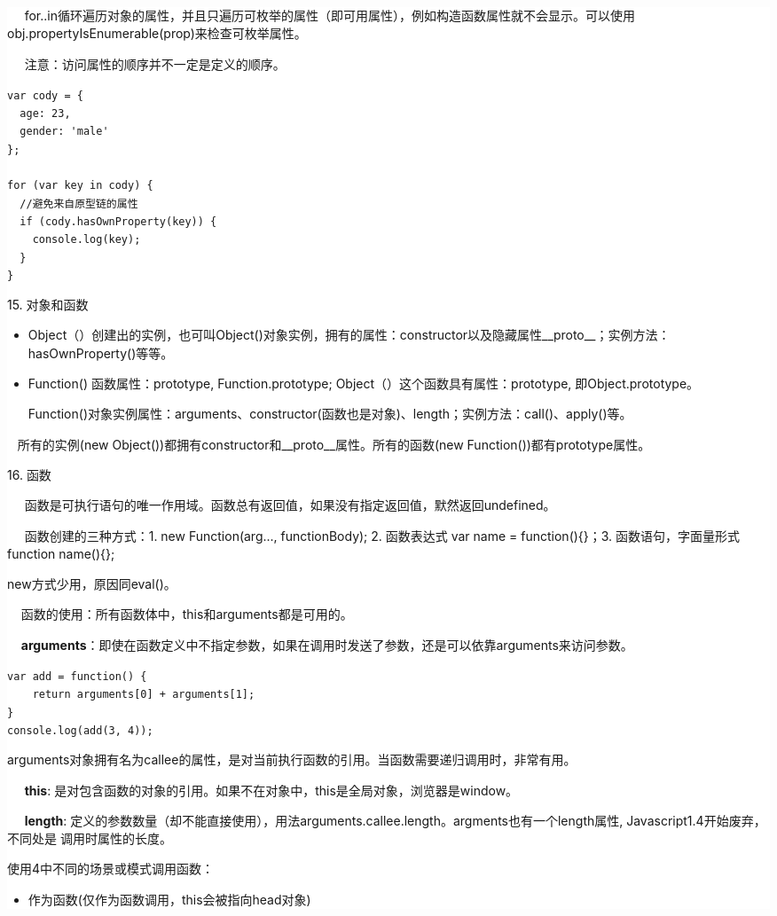      for..in循环遍历对象的属性，并且只遍历可枚举的属性（即可用属性），例如构造函数属性就不会显示。可以使用obj.propertyIsEnumerable(prop)来检查可枚举属性。

     注意：访问属性的顺序并不一定是定义的顺序。

```
var cody = {
  age: 23,
  gender: 'male'
};

for (var key in cody) {
  //避免来自原型链的属性
  if (cody.hasOwnProperty(key)) {
    console.log(key);
  }
}
```

15\. 对象和函数

-   Object（）创建出的实例，也可叫Object()对象实例，拥有的属性：constructor以及隐藏属性\_\_proto\_\_；实例方法：hasOwnProperty()等等。
    
-   Function() 函数属性：prototype, Function.prototype; Object（）这个函数具有属性：prototype, 即Object.prototype。
    
    Function()对象实例属性：arguments、constructor(函数也是对象)、length；实例方法：call()、apply()等。
    

   所有的实例(new Object())都拥有constructor和\_\_proto\_\_属性。所有的函数(new Function())都有prototype属性。

  

16\. 函数

     函数是可执行语句的唯一作用域。函数总有返回值，如果没有指定返回值，默然返回undefined。

     函数创建的三种方式：1\. new Function(arg..., functionBody); 2. 函数表达式 var name = function(){}；3. 函数语句，字面量形式 function name(){};

new方式少用，原因同eval()。

    函数的使用：所有函数体中，this和arguments都是可用的。

    **arguments**：即使在函数定义中不指定参数，如果在调用时发送了参数，还是可以依靠arguments来访问参数。  

```
var add = function() {
    return arguments[0] + arguments[1];
}
console.log(add(3, 4));
```

arguments对象拥有名为callee的属性，是对当前执行函数的引用。当函数需要递归调用时，非常有用。

     **this**: 是对包含函数的对象的引用。如果不在对象中，this是全局对象，浏览器是window。

     **length**: 定义的参数数量（却不能直接使用），用法arguments.callee.length。argments也有一个length属性, Javascript1.4开始废弃，不同处是 调用时属性的长度。  

使用4中不同的场景或模式调用函数：

-   作为函数(仅作为函数调用，this会被指向head对象)
    